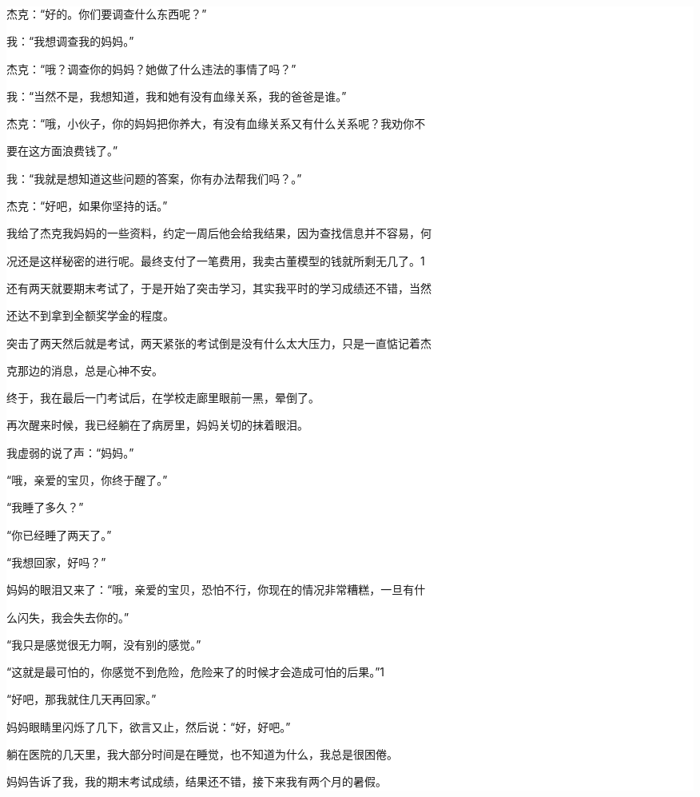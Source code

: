 杰克：“好的。你们要调查什么东西呢？”

我：“我想调查我的妈妈。”

杰克：“哦？调查你的妈妈？她做了什么违法的事情了吗？”

我：“当然不是，我想知道，我和她有没有血缘关系，我的爸爸是谁。”



杰克：“哦，小伙子，你的妈妈把你养大，有没有血缘关系又有什么关系呢？我劝你不

要在这方面浪费钱了。”

我：“我就是想知道这些问题的答案，你有办法帮我们吗？。”

杰克：“好吧，如果你坚持的话。”



我给了杰克我妈妈的一些资料，约定一周后他会给我结果，因为查找信息并不容易，何

况还是这样秘密的进行呢。最终支付了一笔费用，我卖古董模型的钱就所剩无几了。1



还有两天就要期末考试了，于是开始了突击学习，其实我平时的学习成绩还不错，当然

还达不到拿到全额奖学金的程度。



突击了两天然后就是考试，两天紧张的考试倒是没有什么太大压力，只是一直惦记着杰

克那边的消息，总是心神不安。

终于，我在最后一门考试后，在学校走廊里眼前一黑，晕倒了。

再次醒来时候，我已经躺在了病房里，妈妈关切的抹着眼泪。

我虚弱的说了声：“妈妈。”

“哦，亲爱的宝贝，你终于醒了。”

“我睡了多久？”

“你已经睡了两天了。”

“我想回家，好吗？”



妈妈的眼泪又来了：“哦，亲爱的宝贝，恐怕不行，你现在的情况非常糟糕，一旦有什

么闪失，我会失去你的。”

“我只是感觉很无力啊，没有别的感觉。”

“这就是最可怕的，你感觉不到危险，危险来了的时候才会造成可怕的后果。”1

“好吧，那我就住几天再回家。”

妈妈眼睛里闪烁了几下，欲言又止，然后说：“好，好吧。”



躺在医院的几天里，我大部分时间是在睡觉，也不知道为什么，我总是很困倦。

妈妈告诉了我，我的期末考试成绩，结果还不错，接下来我有两个月的暑假。
